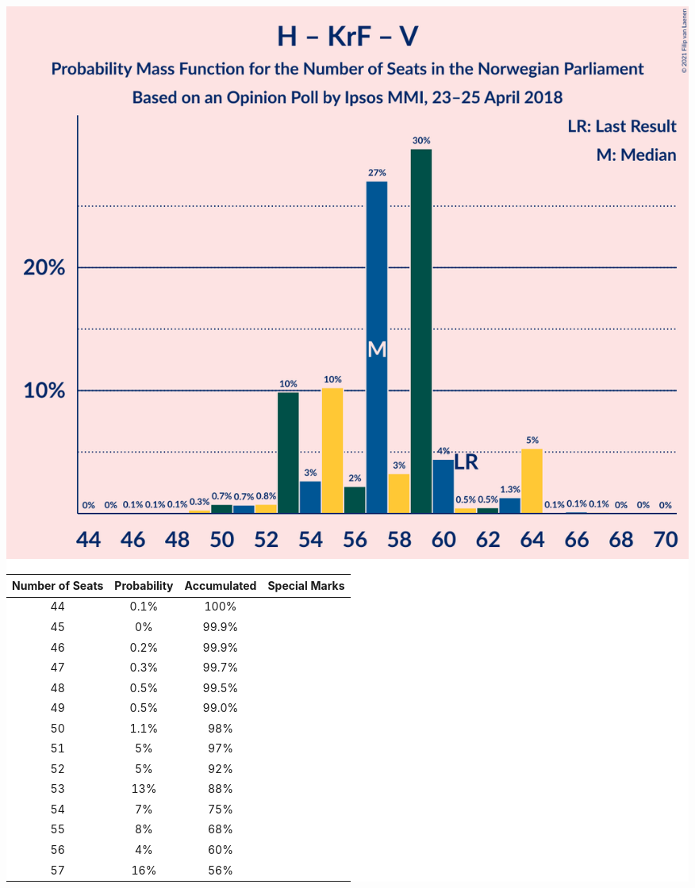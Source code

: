 ![Graph with seats probability mass function not yet produced](2018-04-25-IpsosMMI-coalitions-seats-pmf-h–krf–v.png "Seats Probability Mass Function")

| Number of Seats | Probability | Accumulated | Special Marks |
|:---------------:|:-----------:|:-----------:|:-------------:|
| 44 | 0.1% | 100% |  |
| 45 | 0% | 99.9% |  |
| 46 | 0.2% | 99.9% |  |
| 47 | 0.3% | 99.7% |  |
| 48 | 0.5% | 99.5% |  |
| 49 | 0.5% | 99.0% |  |
| 50 | 1.1% | 98% |  |
| 51 | 5% | 97% |  |
| 52 | 5% | 92% |  |
| 53 | 13% | 88% |  |
| 54 | 7% | 75% |  |
| 55 | 8% | 68% |  |
| 56 | 4% | 60% |  |
| 57 | 16% | 56% |  |